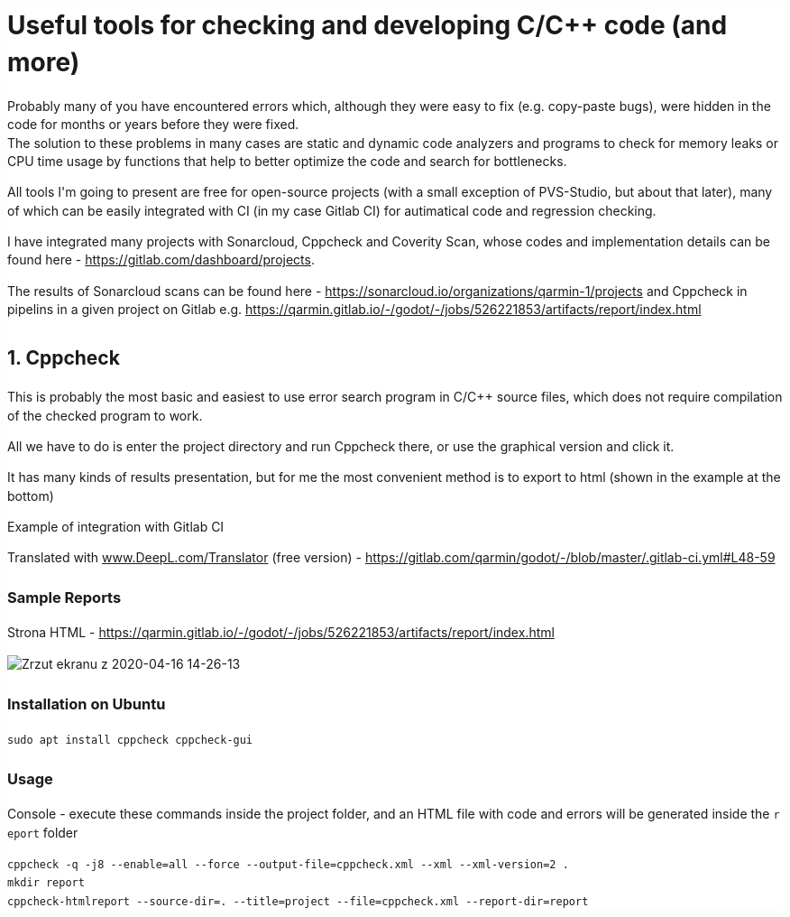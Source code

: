 # Useful tools for checking and developing C/C++ code (and more)


Probably many of you have encountered errors which, although they were easy to fix (e.g. copy-paste bugs), were hidden in the code for months or years before they were fixed.  
The solution to these problems in many cases are static and dynamic code analyzers and programs to check for memory leaks or CPU time usage by functions that help to better optimize the code and search for bottlenecks.

All tools I'm going to present are free for open-source projects (with a small exception of PVS-Studio, but about that later), many of which can be easily integrated with CI (in my case Gitlab CI) for autimatical code and regression checking.

I have integrated many projects with Sonarcloud, Cppcheck and Coverity Scan, whose codes and implementation details can be found here - https://gitlab.com/dashboard/projects.

The results of Sonarcloud scans can be found here - https://sonarcloud.io/organizations/qarmin-1/projects and Cppcheck in pipelins in a given project on Gitlab e.g. https://qarmin.gitlab.io/-/godot/-/jobs/526221853/artifacts/report/index.html


## 1. Cppcheck
This is probably the most basic and easiest to use error search program in C/C++ source files, which does not require compilation of the checked program to work.

All we have to do is enter the project directory and run Cppcheck there, or use the graphical version and click it.

It has many kinds of results presentation, but for me the most convenient method is to export to html (shown in the example at the bottom)

Example of integration with Gitlab CI

Translated with www.DeepL.com/Translator (free version) - https://gitlab.com/qarmin/godot/-/blob/master/.gitlab-ci.yml#L48-59 


### Sample Reports
Strona HTML - https://qarmin.gitlab.io/-/godot/-/jobs/526221853/artifacts/report/index.html

![Zrzut ekranu z 2020-04-16 14-26-13](https://user-images.githubusercontent.com/41945903/80741896-b9c00080-8b1a-11ea-9ab6-639d76d2dddd.png)

### Installation on Ubuntu
```
sudo apt install cppcheck cppcheck-gui
```

### Usage
Console - execute these commands inside the project folder, and an HTML file with code and errors will be generated inside the `report` folder
```
cppcheck -q -j8 --enable=all --force --output-file=cppcheck.xml --xml --xml-version=2 .
mkdir report
cppcheck-htmlreport --source-dir=. --title=project --file=cppcheck.xml --report-dir=report
```
